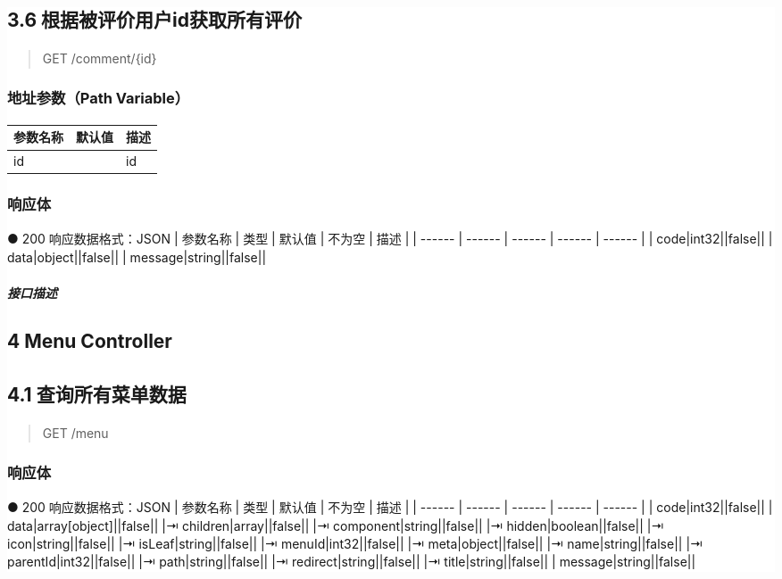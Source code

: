 


## 3.6	根据被评价用户id获取所有评价

> GET  /comment/{id}
### 地址参数（Path Variable）
| 参数名称 | 默认值 | 描述 |
| ------ | ------ | ------ |
|id||id|
### 响应体
● 200 响应数据格式：JSON
| 参数名称 | 类型 | 默认值 | 不为空 | 描述 |
| ------ | ------ | ------ | ------ | ------ |
| code|int32||false||
| data|object||false||
| message|string||false||

##### 接口描述
> 




## 4	Menu Controller

## 4.1	查询所有菜单数据

> GET  /menu
### 响应体
● 200 响应数据格式：JSON
| 参数名称 | 类型 | 默认值 | 不为空 | 描述 |
| ------ | ------ | ------ | ------ | ------ |
| code|int32||false||
| data|array[object]||false||
|⇥ children|array||false||
|⇥ component|string||false||
|⇥ hidden|boolean||false||
|⇥ icon|string||false||
|⇥ isLeaf|string||false||
|⇥ menuId|int32||false||
|⇥ meta|object||false||
|⇥ name|string||false||
|⇥ parentId|int32||false||
|⇥ path|string||false||
|⇥ redirect|string||false||
|⇥ title|string||false||
| message|string||false||
